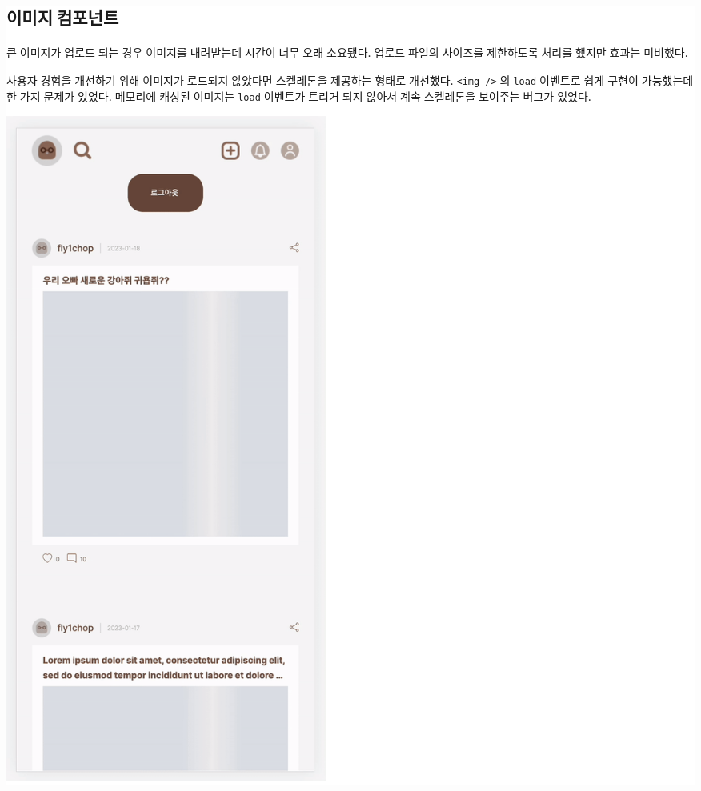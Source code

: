 ## 이미지 컴포넌트

큰 이미지가 업로드 되는 경우 이미지를 내려받는데 시간이 너무 오래 소요됐다. 업로드 파일의 사이즈를 제한하도록 처리를 했지만 효과는 미비했다.

사용자 경험을 개선하기 위해 이미지가 로드되지 않았다면 스켈레톤을 제공하는 형태로 개선했다. `<img />` 의 `load` 이벤트로 쉽게 구현이 가능했는데 한 가지 문제가 있었다. 메모리에 캐싱된 이미지는 `load` 이벤트가 트리거 되지 않아서 계속 스켈레톤을 보여주는 버그가 있었다.

<p>
  <img src="./image-loading.gif" alt="이미지 로딩" width=400/>
</p>
